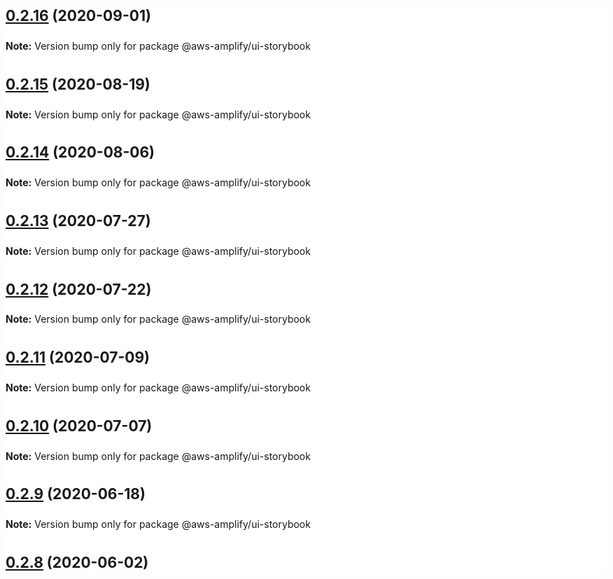 ## [0.2.16](https://github.com/aws-amplify/amplify-js/compare/@aws-amplify/ui-storybook@0.2.15...@aws-amplify/ui-storybook@0.2.16) (2020-09-01)

**Note:** Version bump only for package @aws-amplify/ui-storybook

## [0.2.15](https://github.com/aws-amplify/amplify-js/compare/@aws-amplify/ui-storybook@0.2.14...@aws-amplify/ui-storybook@0.2.15) (2020-08-19)

**Note:** Version bump only for package @aws-amplify/ui-storybook

## [0.2.14](https://github.com/aws-amplify/amplify-js/compare/@aws-amplify/ui-storybook@0.2.13...@aws-amplify/ui-storybook@0.2.14) (2020-08-06)

**Note:** Version bump only for package @aws-amplify/ui-storybook

## [0.2.13](https://github.com/aws-amplify/amplify-js/compare/@aws-amplify/ui-storybook@0.2.12...@aws-amplify/ui-storybook@0.2.13) (2020-07-27)

**Note:** Version bump only for package @aws-amplify/ui-storybook

## [0.2.12](https://github.com/aws-amplify/amplify-js/compare/@aws-amplify/ui-storybook@0.2.11...@aws-amplify/ui-storybook@0.2.12) (2020-07-22)

**Note:** Version bump only for package @aws-amplify/ui-storybook

## [0.2.11](https://github.com/aws-amplify/amplify-js/compare/@aws-amplify/ui-storybook@0.2.10...@aws-amplify/ui-storybook@0.2.11) (2020-07-09)

**Note:** Version bump only for package @aws-amplify/ui-storybook

## [0.2.10](https://github.com/aws-amplify/amplify-js/compare/@aws-amplify/ui-storybook@0.2.9...@aws-amplify/ui-storybook@0.2.10) (2020-07-07)

**Note:** Version bump only for package @aws-amplify/ui-storybook

## [0.2.9](https://github.com/aws-amplify/amplify-js/compare/@aws-amplify/ui-storybook@0.2.8...@aws-amplify/ui-storybook@0.2.9) (2020-06-18)

**Note:** Version bump only for package @aws-amplify/ui-storybook

## [0.2.8](https://github.com/aws-amplify/amplify-js/compare/@aws-amplify/ui-storybook@0.2.7...@aws-amplify/ui-storybook@0.2.8) (2020-06-02)
